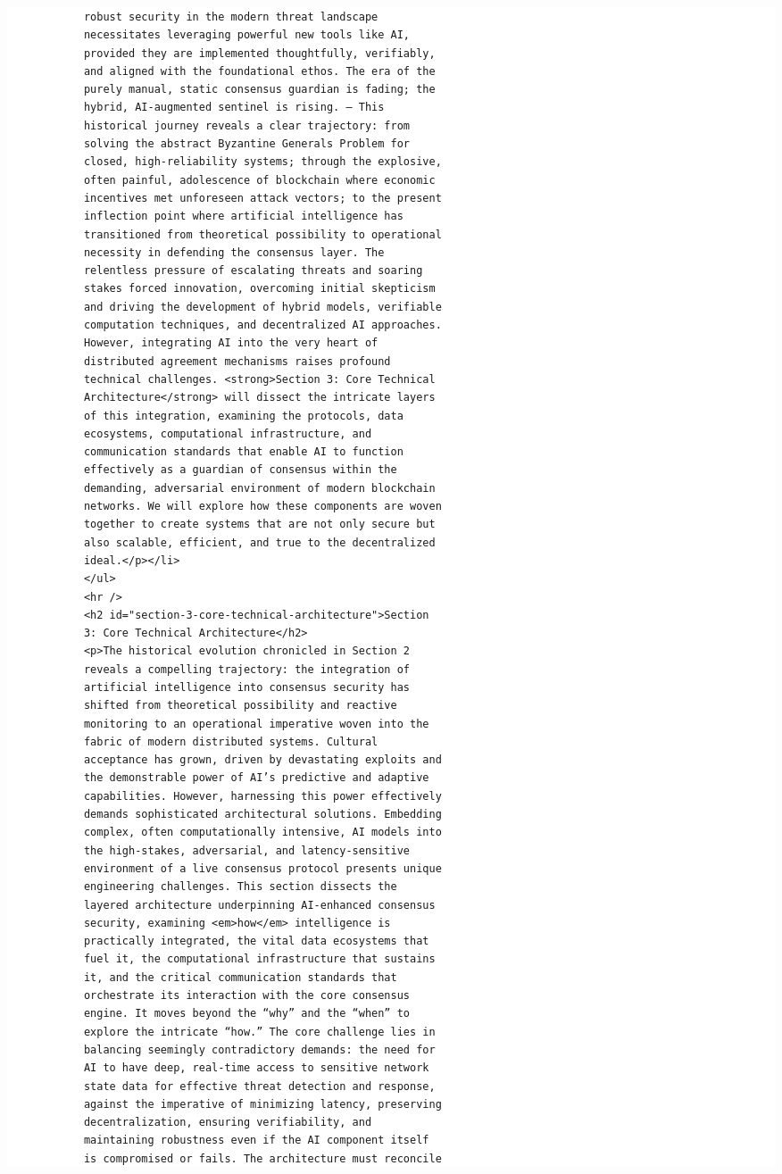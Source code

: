                 robust security in the modern threat landscape
                necessitates leveraging powerful new tools like AI,
                provided they are implemented thoughtfully, verifiably,
                and aligned with the foundational ethos. The era of the
                purely manual, static consensus guardian is fading; the
                hybrid, AI-augmented sentinel is rising. — This
                historical journey reveals a clear trajectory: from
                solving the abstract Byzantine Generals Problem for
                closed, high-reliability systems; through the explosive,
                often painful, adolescence of blockchain where economic
                incentives met unforeseen attack vectors; to the present
                inflection point where artificial intelligence has
                transitioned from theoretical possibility to operational
                necessity in defending the consensus layer. The
                relentless pressure of escalating threats and soaring
                stakes forced innovation, overcoming initial skepticism
                and driving the development of hybrid models, verifiable
                computation techniques, and decentralized AI approaches.
                However, integrating AI into the very heart of
                distributed agreement mechanisms raises profound
                technical challenges. <strong>Section 3: Core Technical
                Architecture</strong> will dissect the intricate layers
                of this integration, examining the protocols, data
                ecosystems, computational infrastructure, and
                communication standards that enable AI to function
                effectively as a guardian of consensus within the
                demanding, adversarial environment of modern blockchain
                networks. We will explore how these components are woven
                together to create systems that are not only secure but
                also scalable, efficient, and true to the decentralized
                ideal.</p></li>
                </ul>
                <hr />
                <h2 id="section-3-core-technical-architecture">Section
                3: Core Technical Architecture</h2>
                <p>The historical evolution chronicled in Section 2
                reveals a compelling trajectory: the integration of
                artificial intelligence into consensus security has
                shifted from theoretical possibility and reactive
                monitoring to an operational imperative woven into the
                fabric of modern distributed systems. Cultural
                acceptance has grown, driven by devastating exploits and
                the demonstrable power of AI’s predictive and adaptive
                capabilities. However, harnessing this power effectively
                demands sophisticated architectural solutions. Embedding
                complex, often computationally intensive, AI models into
                the high-stakes, adversarial, and latency-sensitive
                environment of a live consensus protocol presents unique
                engineering challenges. This section dissects the
                layered architecture underpinning AI-enhanced consensus
                security, examining <em>how</em> intelligence is
                practically integrated, the vital data ecosystems that
                fuel it, the computational infrastructure that sustains
                it, and the critical communication standards that
                orchestrate its interaction with the core consensus
                engine. It moves beyond the “why” and the “when” to
                explore the intricate “how.” The core challenge lies in
                balancing seemingly contradictory demands: the need for
                AI to have deep, real-time access to sensitive network
                state data for effective threat detection and response,
                against the imperative of minimizing latency, preserving
                decentralization, ensuring verifiability, and
                maintaining robustness even if the AI component itself
                is compromised or fails. The architecture must reconcile